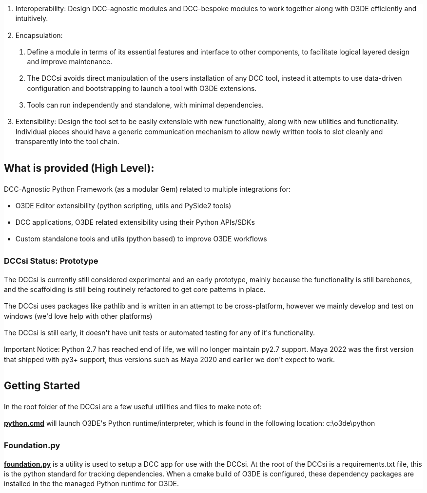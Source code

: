 1. Interoperability: Design DCC-agnostic modules and DCC-bespoke modules  to work together along with O3DE efficiently and intuitively.

2. Encapsulation:
   
   1. Define a module in terms of its essential features and interface to other components, to facilitate logical layered design and improve maintenance.
   
   2. The DCCsi avoids direct manipulation of the users installation of any DCC tool, instead it attempts to use data-driven configuration and bootstrapping to launch a tool with O3DE extensions.  
   
   3. Tools can run independently and standalone, with minimal dependencies. 

3. Extensibility: Design the tool set to be easily extensible with new functionality, along with new utilities and functionality.  Individual pieces should have a generic communication mechanism to allow newly written tools to slot cleanly and transparently into the tool chain.

## What is provided (High Level):

DCC-Agnostic Python Framework (as a modular Gem) related to multiple integrations for:

- O3DE Editor extensibility (python scripting, utils and PySide2 tools)

- DCC applications, O3DE related extensibility using their Python APIs/SDKs

- Custom standalone tools and utils (python based) to improve O3DE workflows

### DCCsi Status: Prototype

The DCCsi is currently still considered experimental and an early prototype, mainly because the functionality is still barebones, and the scaffolding is still being routinely refactored to get core patterns in place. 

The DCCsi uses packages like pathlib and is written in an attempt to be cross-platform, however we mainly develop and test on windows (we'd love help with other platforms)

The DCCsi is still early, it doesn't have unit tests or automated testing for any of it's functionality.

Important Notice: Python 2.7 has reached end of life, we will no longer maintain py2.7 support. Maya 2022 was the first version that shipped with py3+ support, thus versions such as Maya 2020 and earlier we don't expect to work.

## Getting Started

In the root folder of the DCCsi are a few useful utilities and files to make note of:

<b><u>python.cmd</u></b> will launch O3DE's Python runtime/interpreter, which is found in the following location: c:\o3de\python

### Foundation.py

<u><strong>foundation.py</strong></u> is a utility is used to setup a DCC app for use with the DCCsi. At the root of the DCCsi is a requirements.txt file, this is the python standard for tracking dependencies. When a cmake build of O3DE is configured, these dependency packages are installed in the the managed Python runtime for O3DE.
